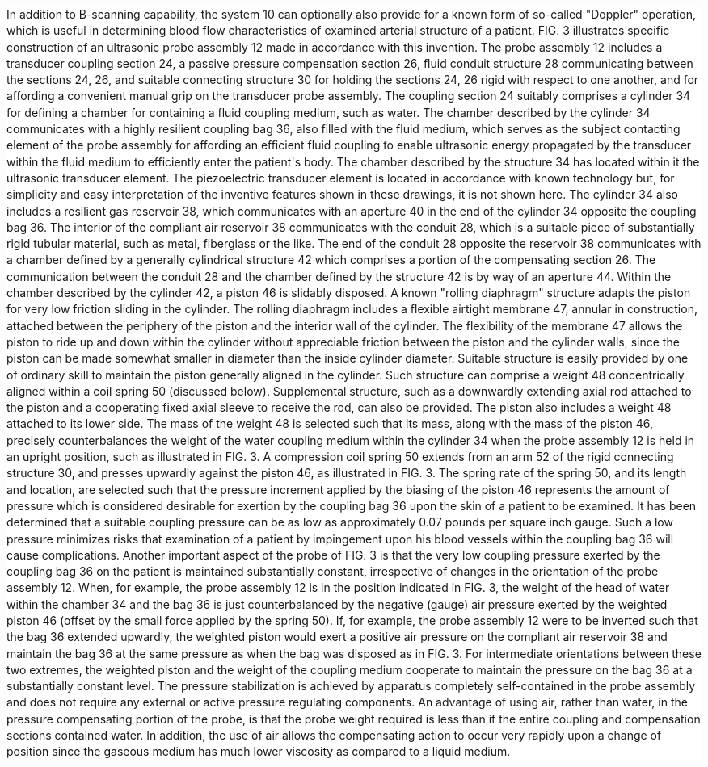 In addition to B-scanning capability, the system 10 can optionally also provide for a known form of so-called "Doppler" operation, which is useful in determining blood flow characteristics of examined arterial structure of a patient.
FIG. 3 illustrates specific construction of an ultrasonic probe assembly 12 made in accordance with this invention. The probe assembly 12 includes a transducer coupling section 24, a passive pressure compensation section 26, fluid conduit structure 28 communicating between the sections 24, 26, and suitable connecting structure 30 for holding the sections 24, 26 rigid with respect to one another, and for affording a convenient manual grip on the transducer probe assembly.
The coupling section 24 suitably comprises a cylinder 34 for defining a chamber for containing a fluid coupling medium, such as water. The chamber described by the cylinder 34 communicates with a highly resilient coupling bag 36, also filled with the fluid medium, which serves as the subject contacting element of the probe assembly for affording an efficient fluid coupling to enable ultrasonic energy propagated by the transducer within the fluid medium to efficiently enter the patient's body. The chamber described by the structure 34 has located within it the ultrasonic transducer element. The piezoelectric transducer element is located in accordance with known technology but, for simplicity and easy interpretation of the inventive features shown in these drawings, it is not shown here.
The cylinder 34 also includes a resilient gas reservoir 38, which communicates with an aperture 40 in the end of the cylinder 34 opposite the coupling bag 36. The interior of the compliant air reservoir 38 communicates with the conduit 28, which is a suitable piece of substantially rigid tubular material, such as metal, fiberglass or the like. The end of the conduit 28 opposite the reservoir 38 communicates with a chamber defined by a generally cylindrical structure 42 which comprises a portion of the compensating section 26. The communication between the conduit 28 and the chamber defined by the structure 42 is by way of an aperture 44.
Within the chamber described by the cylinder 42, a piston 46 is slidably disposed. A known "rolling diaphragm" structure adapts the piston for very low friction sliding in the cylinder. The rolling diaphragm includes a flexible airtight membrane 47, annular in construction, attached between the periphery of the piston and the interior wall of the cylinder. The flexibility of the membrane 47 allows the piston to ride up and down within the cylinder without appreciable friction between the piston and the cylinder walls, since the piston can be made somewhat smaller in diameter than the inside cylinder diameter. Suitable structure is easily provided by one of ordinary skill to maintain the piston generally aligned in the cylinder. Such structure can comprise a weight 48 concentrically aligned within a coil spring 50 (discussed below). Supplemental structure, such as a downwardly extending axial rod attached to the piston and a cooperating fixed axial sleeve to receive the rod, can also be provided.
The piston also includes a weight 48 attached to its lower side. The mass of the weight 48 is selected such that its mass, along with the mass of the piston 46, precisely counterbalances the weight of the water coupling medium within the cylinder 34 when the probe assembly 12 is held in an upright position, such as illustrated in FIG. 3.
A compression coil spring 50 extends from an arm 52 of the rigid connecting structure 30, and presses upwardly against the piston 46, as illustrated in FIG. 3. The spring rate of the spring 50, and its length and location, are selected such that the pressure increment applied by the biasing of the piston 46 represents the amount of pressure which is considered desirable for exertion by the coupling bag 36 upon the skin of a patient to be examined.
It has been determined that a suitable coupling pressure can be as low as approximately 0.07 pounds per square inch gauge. Such a low pressure minimizes risks that examination of a patient by impingement upon his blood vessels within the coupling bag 36 will cause complications.
Another important aspect of the probe of FIG. 3 is that the very low coupling pressure exerted by the coupling bag 36 on the patient is maintained substantially constant, irrespective of changes in the orientation of the probe assembly 12. When, for example, the probe assembly 12 is in the position indicated in FIG. 3, the weight of the head of water within the chamber 34 and the bag 36 is just counterbalanced by the negative (gauge) air pressure exerted by the weighted piston 46 (offset by the small force applied by the spring 50). If, for example, the probe assembly 12 were to be inverted such that the bag 36 extended upwardly, the weighted piston would exert a positive air pressure on the compliant air reservoir 38 and maintain the bag 36 at the same pressure as when the bag was disposed as in FIG. 3. For intermediate orientations between these two extremes, the weighted piston and the weight of the coupling medium cooperate to maintain the pressure on the bag 36 at a substantially constant level. The pressure stabilization is achieved by apparatus completely self-contained in the probe assembly and does not require any external or active pressure regulating components.
An advantage of using air, rather than water, in the pressure compensating portion of the probe, is that the probe weight required is less than if the entire coupling and compensation sections contained water. In addition, the use of air allows the compensating action to occur very rapidly upon a change of position since the gaseous medium has much lower viscosity as compared to a liquid medium.